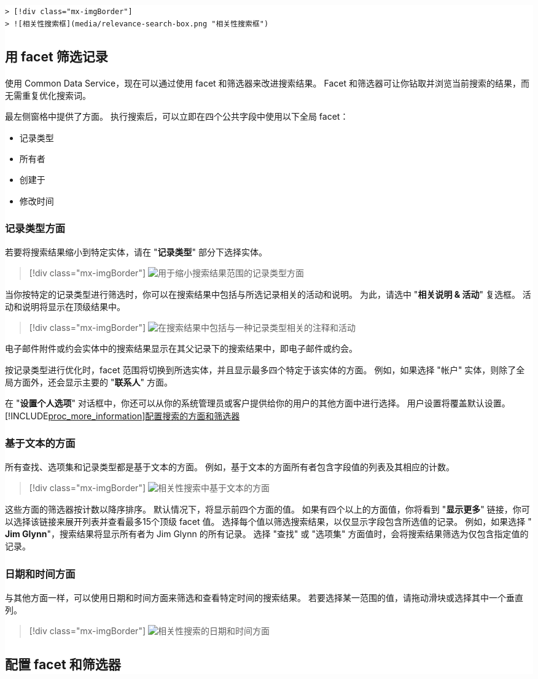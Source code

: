     > [!div class="mx-imgBorder"]
    > ![相关性搜索框](media/relevance-search-box.png "相关性搜索框")   

## <a name="filter-records-with-facets"></a>用 facet 筛选记录

使用 Common Data Service，现在可以通过使用 facet 和筛选器来改进搜索结果。 Facet 和筛选器可让你钻取并浏览当前搜索的结果，而无需重复优化搜索词。

最左侧窗格中提供了方面。 执行搜索后，可以立即在四个公共字段中使用以下全局 facet：  
  
-   记录类型  
  
-   所有者  
  
-   创建于  
  
-   修改时间  
  
### <a name="record-type-facets"></a>记录类型方面

若要将搜索结果缩小到特定实体，请在 "**记录类型**" 部分下选择实体。  
 
  > [!div class="mx-imgBorder"]
  > ![用于缩小搜索结果范围的记录类型方面](media/relevance-search-record-type-facet.png "用于缩小搜索结果范围的记录类型方面")  
  
当你按特定的记录类型进行筛选时，你可以在搜索结果中包括与所选记录相关的活动和说明。 为此，请选中 "**相关说明 & 活动**" 复选框。 活动和说明将显示在顶级结果中。
 
  > [!div class="mx-imgBorder"]
  > ![在搜索结果中包括与一种记录类型相关的注释和活动](media/relevance-search-record-type-facet-related-notes-activities.png "在搜索结果中包括与一种记录类型相关的注释和活动")  
  
电子邮件附件或约会实体中的搜索结果显示在其父记录下的搜索结果中，即电子邮件或约会。  
  
按记录类型进行优化时，facet 范围将切换到所选实体，并且显示最多四个特定于该实体的方面。 例如，如果选择 "帐户" 实体，则除了全局方面外，还会显示主要的 "**联系人**" 方面。  
  
在 "**设置个人选项**" 对话框中，你还可以从你的系统管理员或客户提供给你的用户的其他方面中进行选择。 用户设置将覆盖默认设置。 [!INCLUDE[proc_more_information](../includes/proc-more-information.md)][配置搜索的方面和筛选器](#BKMK_ConfigureFacets)  
  
### <a name="text-based-facets"></a>基于文本的方面

所有查找、选项集和记录类型都是基于文本的方面。 例如，基于文本的方面所有者包含字段值的列表及其相应的计数。  
 
  > [!div class="mx-imgBorder"]
  > ![相关性搜索中基于文本的方面](media/relevance-search-text-based-facets.png "相关性搜索中基于文本的方面")  
  
这些方面的筛选器按计数以降序排序。 默认情况下，将显示前四个方面的值。 如果有四个以上的方面值，你将看到 "**显示更多**" 链接，你可以选择该链接来展开列表并查看最多15个顶级 facet 值。 选择每个值以筛选搜索结果，以仅显示字段包含所选值的记录。 例如，如果选择 " **Jim Glynn**"，搜索结果将显示所有者为 Jim Glynn 的所有记录。 选择 "查找" 或 "选项集" 方面值时，会将搜索结果筛选为仅包含指定值的记录。  
  
### <a name="date-and-time-facets"></a>日期和时间方面

与其他方面一样，可以使用日期和时间方面来筛选和查看特定时间的搜索结果。 若要选择某一范围的值，请拖动滑块或选择其中一个垂直列。  
 
  > [!div class="mx-imgBorder"]
  > ![相关性搜索的日期和时间方面](media/relevance-search-date-time-facets.png "相关性搜索的日期和时间方面")  

<a name="BKMK_ConfigureFacets"></a>

## <a name="configure-facets-and-filters"></a>配置 facet 和筛选器
  